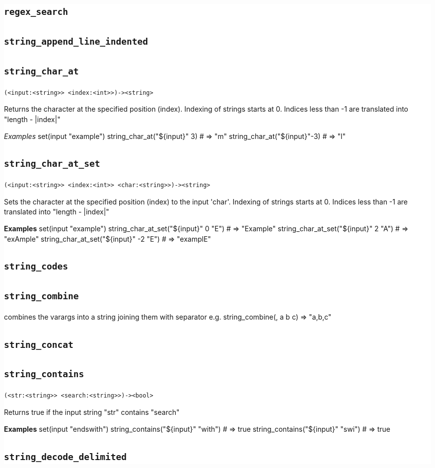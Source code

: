 ## <a name="regex_search"></a> `regex_search`

## <a name="string_append_line_indented"></a> `string_append_line_indented`

## <a name="string_char_at"></a> `string_char_at`

`(<input:<string>> <index:<int>>)-><string>`

Returns the character at the specified position (index). Indexing of strings
starts at 0. Indices less than -1 are translated into "length - |index|"

_Examples_ set(input "example")
string_char_at("${input}" 3) # => "m"
 string_char_at("${input}"-3) # => "l"

## <a name="string_char_at_set"></a> `string_char_at_set`

`(<input:<string>> <index:<int>> <char:<string>>)-><string>`

Sets the character at the specified position (index) to the input 'char'.
Indexing of strings starts at 0. Indices less than -1 are translated into
"length - |index|"

**Examples** set(input "example")
string_char_at_set("${input}" 0 "E")  # => "Example"
  string_char_at_set("${input}"
2 "A") # => "exAmple" string_char_at_set("\${input}" -2 "E") # => "examplE"

## <a name="string_codes"></a> `string_codes`

## <a name="string_combine"></a> `string_combine`

combines the varargs into a string joining them with separator e.g.
string_combine(, a b c) => "a,b,c"

## <a name="string_concat"></a> `string_concat`

## <a name="string_contains"></a> `string_contains`

`(<str:<string>> <search:<string>>)-><bool>`

Returns true if the input string "str" contains "search"

**Examples** set(input "endswith")
string_contains("${input}" "with") # => true
  string_contains("${input}"
"swi") # => true

## <a name="string_decode_delimited"></a> `string_decode_delimited`
